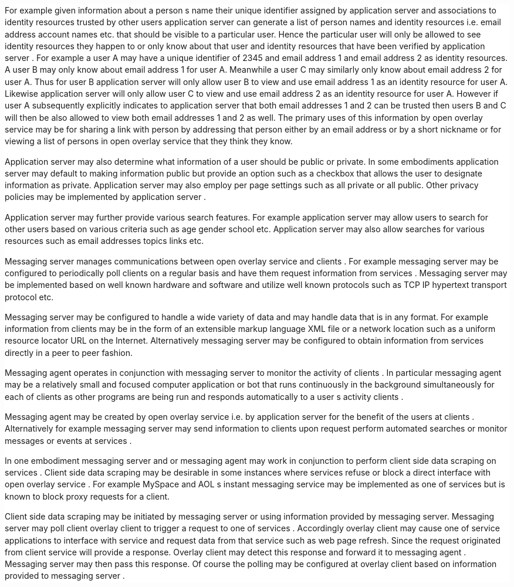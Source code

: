 For example given information about a person s name their unique identifier assigned by application server and associations to identity resources trusted by other users application server can generate a list of person names and identity resources i.e. email address account names etc. that should be visible to a particular user. Hence the particular user will only be allowed to see identity resources they happen to or only know about that user and identity resources that have been verified by application server . For example a user A may have a unique identifier of 2345 and email address 1 and email address 2 as identity resources. A user B may only know about email address 1 for user A. Meanwhile a user C may similarly only know about email address 2 for user A. Thus for user B application server will only allow user B to view and use email address 1 as an identity resource for user A. Likewise application server will only allow user C to view and use email address 2 as an identity resource for user A. However if user A subsequently explicitly indicates to application server that both email addresses 1 and 2 can be trusted then users B and C will then be also allowed to view both email addresses 1 and 2 as well. The primary uses of this information by open overlay service may be for sharing a link with person by addressing that person either by an email address or by a short nickname or for viewing a list of persons in open overlay service that they think they know.

Application server may also determine what information of a user should be public or private. In some embodiments application server may default to making information public but provide an option such as a checkbox that allows the user to designate information as private. Application server may also employ per page settings such as all private or all public. Other privacy policies may be implemented by application server .

Application server may further provide various search features. For example application server may allow users to search for other users based on various criteria such as age gender school etc. Application server may also allow searches for various resources such as email addresses topics links etc.

Messaging server manages communications between open overlay service and clients . For example messaging server may be configured to periodically poll clients on a regular basis and have them request information from services . Messaging server may be implemented based on well known hardware and software and utilize well known protocols such as TCP IP hypertext transport protocol etc.

Messaging server may be configured to handle a wide variety of data and may handle data that is in any format. For example information from clients may be in the form of an extensible markup language XML file or a network location such as a uniform resource locator URL on the Internet. Alternatively messaging server may be configured to obtain information from services directly in a peer to peer fashion.

Messaging agent operates in conjunction with messaging server to monitor the activity of clients . In particular messaging agent may be a relatively small and focused computer application or bot that runs continuously in the background simultaneously for each of clients as other programs are being run and responds automatically to a user s activity clients .

Messaging agent may be created by open overlay service i.e. by application server for the benefit of the users at clients . Alternatively for example messaging server may send information to clients upon request perform automated searches or monitor messages or events at services .

In one embodiment messaging server and or messaging agent may work in conjunction to perform client side data scraping on services . Client side data scraping may be desirable in some instances where services refuse or block a direct interface with open overlay service . For example MySpace and AOL s instant messaging service may be implemented as one of services but is known to block proxy requests for a client.

Client side data scraping may be initiated by messaging server or using information provided by messaging server. Messaging server may poll client overlay client to trigger a request to one of services . Accordingly overlay client may cause one of service applications to interface with service and request data from that service such as web page refresh. Since the request originated from client service will provide a response. Overlay client may detect this response and forward it to messaging agent . Messaging server may then pass this response. Of course the polling may be configured at overlay client based on information provided to messaging server .
